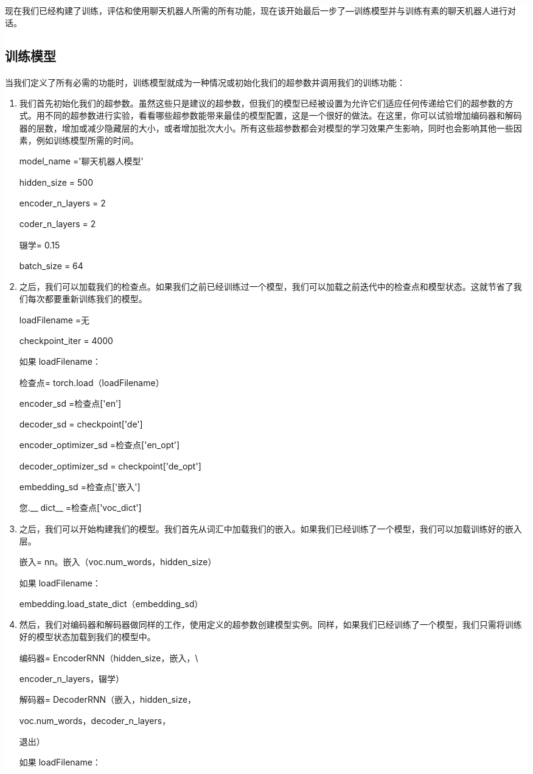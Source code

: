现在我们已经构建了训练，评估和使用聊天机器人所需的所有功能，现在该开始最后一步了—训练模型并与训练有素的聊天机器人进行对话。

## 训练模型

当我们定义了所有必需的功能时，训练模型就成为一种情况或初始化我们的超参数并调用我们的训练功能：

1.  我们首先初始化我们的超参数。虽然这些只是建议的超参数，但我们的模型已经被设置为允许它们适应任何传递给它们的超参数的方式。用不同的超参数进行实验，看看哪些超参数能带来最佳的模型配置，这是一个很好的做法。在这里，你可以试验增加编码器和解码器的层数，增加或减少隐藏层的大小，或者增加批次大小。所有这些超参数都会对模型的学习效果产生影响，同时也会影响其他一些因素，例如训练模型所需的时间。

    model_name ='聊天机器人模型'

    hidden_​​size = 500

    encoder_n_layers = 2

    coder_n_layers = 2

    辍学= 0.15

    batch_size = 64

2.  之后，我们可以加载我们的检查点。如果我们之前已经训练过一个模型，我们可以加载之前迭代中的检查点和模型状态。这就节省了我们每次都要重新训练我们的模型。

    loadFilename =无

    checkpoint_iter = 4000

    如果 loadFilename：

    检查点= torch.load（loadFilename）

    encoder_sd =检查点['en']

    decoder_sd = checkpoint['de']

    encoder_optimizer_sd =检查点['en_opt']

    decoder_optimizer_sd = checkpoint['de_opt']

    embedding_sd =检查点['嵌入']

    您.__ dict__ =检查点['voc_dict']

3.  之后，我们可以开始构建我们的模型。我们首先从词汇中加载我们的嵌入。如果我们已经训练了一个模型，我们可以加载训练好的嵌入层。

    嵌入= nn。嵌入（voc.num_words，hidden_​​size）

    如果 loadFilename：

    embedding.load_state_dict（embedding_sd）

4.  然后，我们对编码器和解码器做同样的工作，使用定义的超参数创建模型实例。同样，如果我们已经训练了一个模型，我们只需将训练好的模型状态加载到我们的模型中。

    编码器= EncoderRNN（hidden_​​size，嵌入，\

    encoder_n_layers，辍学）

    解码器= DecoderRNN（嵌入，hidden_​​size，

    voc.num_words，decoder_n_layers，

    退出）

    如果 loadFilename：
